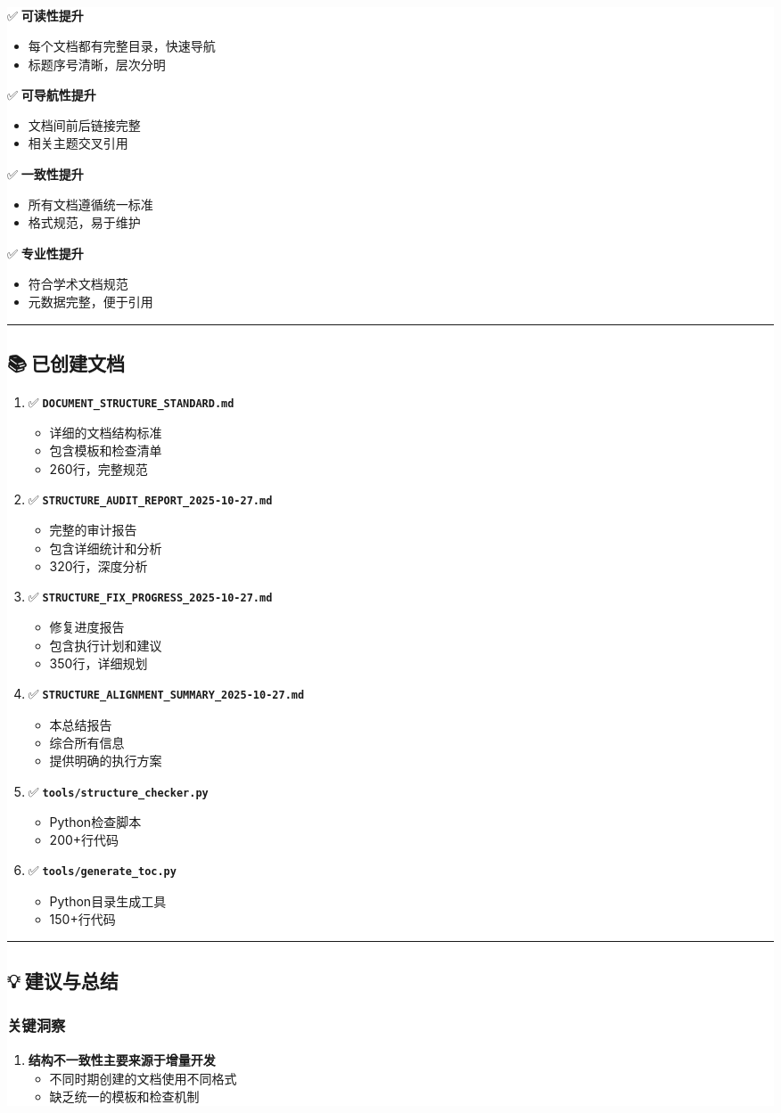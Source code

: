 ✅ **可读性提升**
- 每个文档都有完整目录，快速导航
- 标题序号清晰，层次分明

✅ **可导航性提升**
- 文档间前后链接完整
- 相关主题交叉引用

✅ **一致性提升**
- 所有文档遵循统一标准
- 格式规范，易于维护

✅ **专业性提升**
- 符合学术文档规范
- 元数据完整，便于引用

---

## 📚 已创建文档

1. ✅ **`DOCUMENT_STRUCTURE_STANDARD.md`**
   - 详细的文档结构标准
   - 包含模板和检查清单
   - 260行，完整规范

2. ✅ **`STRUCTURE_AUDIT_REPORT_2025-10-27.md`**
   - 完整的审计报告
   - 包含详细统计和分析
   - 320行，深度分析

3. ✅ **`STRUCTURE_FIX_PROGRESS_2025-10-27.md`**
   - 修复进度报告
   - 包含执行计划和建议
   - 350行，详细规划

4. ✅ **`STRUCTURE_ALIGNMENT_SUMMARY_2025-10-27.md`**
   - 本总结报告
   - 综合所有信息
   - 提供明确的执行方案

5. ✅ **`tools/structure_checker.py`**
   - Python检查脚本
   - 200+行代码

6. ✅ **`tools/generate_toc.py`**
   - Python目录生成工具
   - 150+行代码

---

## 💡 建议与总结

### 关键洞察

1. **结构不一致性主要来源于增量开发**
   - 不同时期创建的文档使用不同格式
   - 缺乏统一的模板和检查机制
